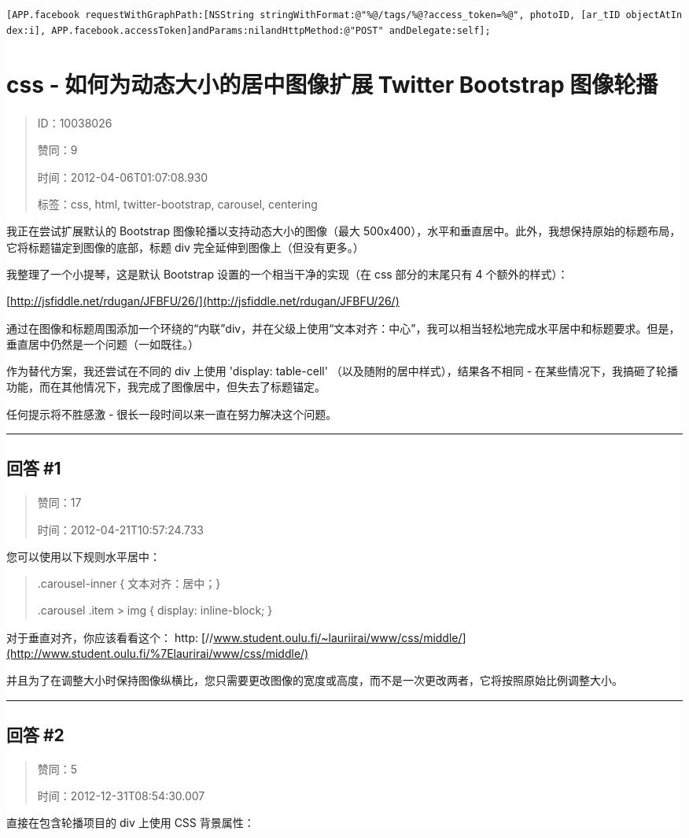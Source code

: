 `[APP.facebook requestWithGraphPath:[NSString stringWithFormat:@"%@/tags/%@?access_token=%@", photoID, [ar_tID objectAtIndex:i], APP.facebook.accessToken]andParams:nilandHttpMethod:@"POST" andDelegate:self];`

# css - 如何为动态大小的居中图像扩展 Twitter Bootstrap 图像轮播

> ID：10038026
> 
> 赞同：9
> 
> 时间：2012-04-06T01:07:08.930
> 
> 标签：css, html, twitter-bootstrap, carousel, centering

我正在尝试扩展默认的 Bootstrap 图像轮播以支持动态大小的图像（最大 500x400），水平和垂直居中。此外，我想保持原始的标题布局，它将标题锚定到图像的底部，标题 div 完全延伸到图像上（但没有更多。）

我整理了一个小提琴，这是默认 Bootstrap 设置的一个相当干净的实现（在 css 部分的末尾只有 4 个额外的样式）：

[http://jsfiddle.net/rdugan/JFBFU/26/](http://jsfiddle.net/rdugan/JFBFU/26/)

通过在图像和标题周围添加一个环绕的“内联”div，并在父级上使用“文本对齐：中心”，我可以相当轻松地完成水平居中和标题要求。但是，垂直居中仍然是一个问题（一如既往。）

作为替代方案，我还尝试在不同的 div 上使用 'display: table-cell' （以及随附的居中样式），结果各不相同 - 在某些情况下，我搞砸了轮播功能，而在其他情况下，我完成了图像居中，但失去了标题锚定。

任何提示将不胜感激 - 很长一段时间以来一直在努力解决这个问题。

* * *

## 回答 #1

> 赞同：17
> 
> 时间：2012-04-21T10:57:24.733

您可以使用以下规则水平居中：

> .carousel-inner { 文本对齐：居中；}
> 
> .carousel .item > img { display: inline-block; }

对于垂直对齐，你应该看看这个： http: [//www.student.oulu.fi/~lauriirai/www/css/middle/](http://www.student.oulu.fi/%7Elaurirai/www/css/middle/)

并且为了在调整大小时保持图像纵横比，您只需要更改图像的宽度或高度，而不是一次更改两者，它将按照原始比例调整大小。

* * *

## 回答 #2

> 赞同：5
> 
> 时间：2012-12-31T08:54:30.007

直接在包含轮播项目的 div 上使用 CSS 背景属性：
